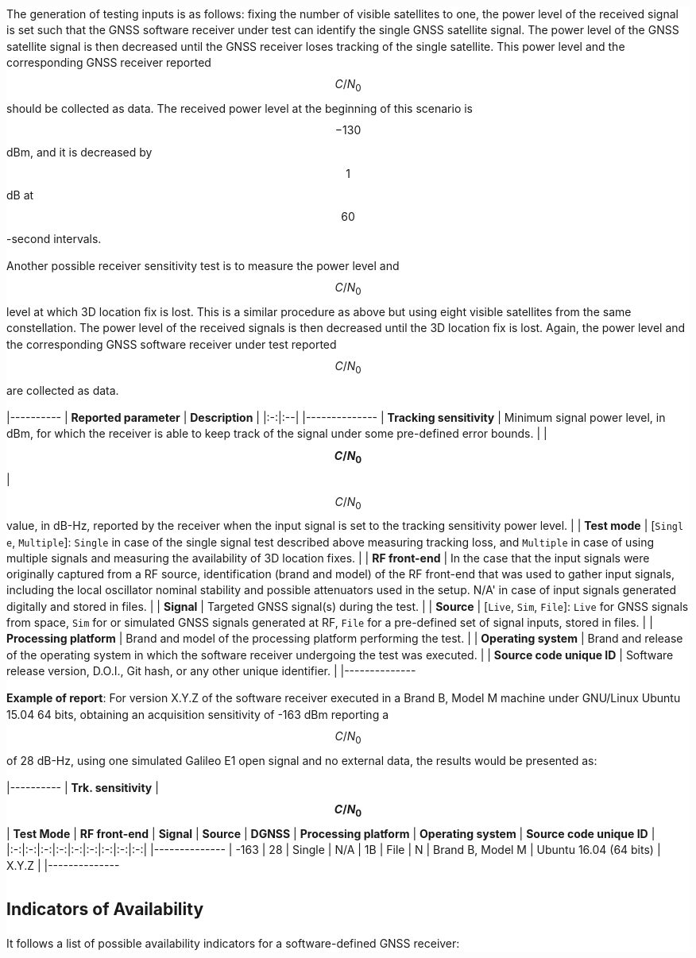 The generation of testing inputs is as follows: fixing the number of visible
satellites to one, the power level of the received signal is set such that the
GNSS software receiver under test can identify the single GNSS satellite signal.
The power level of the GNSS satellite signal is then decreased until the GNSS
receiver loses tracking of the single satellite. This power level and the
corresponding GNSS receiver reported $$ C/N_0 $$ should be collected as data.
The received power level at the beginning of this scenario is $$ -130 $$ dBm,
and it is decreased by $$ 1 $$ dB at $$ 60 $$-second intervals.

Another possible receiver sensitivity test is to measure the power level and
$$ C/N_0 $$ level at which 3D location fix is lost. This is a similar procedure
as above but using eight visible satellites from the same constellation. The
power level of the received signals is then decreased until the 3D location fix
is lost. Again, the power level and the corresponding GNSS software receiver
under test reported $$ C/N_0 $$ are collected as data.


|----------
|  **Reported parameter**  |  **Description** |
|:-:|:--|
|--------------
|  **Tracking sensitivity**  | Minimum signal power level, in dBm, for which the receiver is able to keep track of the signal under some pre-defined error bounds. |
|  **$$ C/N_0 $$**  | $$ C/N_0 $$ value, in dB-Hz, reported by the receiver when the input signal is set to the tracking sensitivity power level. |
| **Test mode** | [`Single`, `Multiple`]: `Single` in case of the single signal test described above measuring tracking loss, and `Multiple` in case of using multiple signals and measuring the availability of 3D location fixes. |
| **RF front-end** | In the case that the input signals were originally captured from a RF source, identification (brand and model) of the RF front-end that was used to gather input signals, including the local oscillator nominal stability and possible attenuators used in the setup. N/A' in case of input signals generated digitally and stored in files. |
| **Signal** | Targeted GNSS signal(s) during the test. |
| **Source** | [`Live`, `Sim`, `File`]: `Live` for GNSS signals from space, `Sim` for or simulated GNSS signals generated at RF, `File` for a pre-defined set of signal inputs, stored in files. |
| **Processing platform**  | Brand and model of the processing platform performing the test. |
| **Operating system**  | Brand and release of the operating system in which the software receiver undergoing the test was executed. |
| **Source code unique ID** | Software release version, D.O.I., Git hash, or any other unique identifier. |
|--------------

**Example of report**: For version X.Y.Z of the software receiver executed in a
Brand B, Model M machine under GNU/Linux Ubuntu 15.04 64 bits, obtaining an
acquisition sensitivity of -163 dBm reporting a $$ C/N_0 $$ of 28 dB-Hz, using
one simulated Galileo E1 open signal and no external data, the results would be
presented as:

|----------
|  **Trk. sensitivity**  |  **$$ C/N_0 $$** | **Test Mode** | **RF front-end**  | **Signal** | **Source** | **DGNSS** | **Processing platform** | **Operating system** |  **Source code unique ID**  |
|:-:|:-:|:-:|:-:|:-:|:-:|:-:|:-:|:-:|
|--------------
| -163 | 28 | Single | N/A | 1B | File | N | Brand B, Model M | Ubuntu 16.04 (64 bits) | X.Y.Z |
|--------------


## Indicators of Availability

It follows a list of possible availability indicators for a software-defined
GNSS receiver:


[^ION101]: Institute of Navigation, _ION STD 101 recommended test procedures for GPS receivers,_ Revision C, Manassas, VA, 1997.